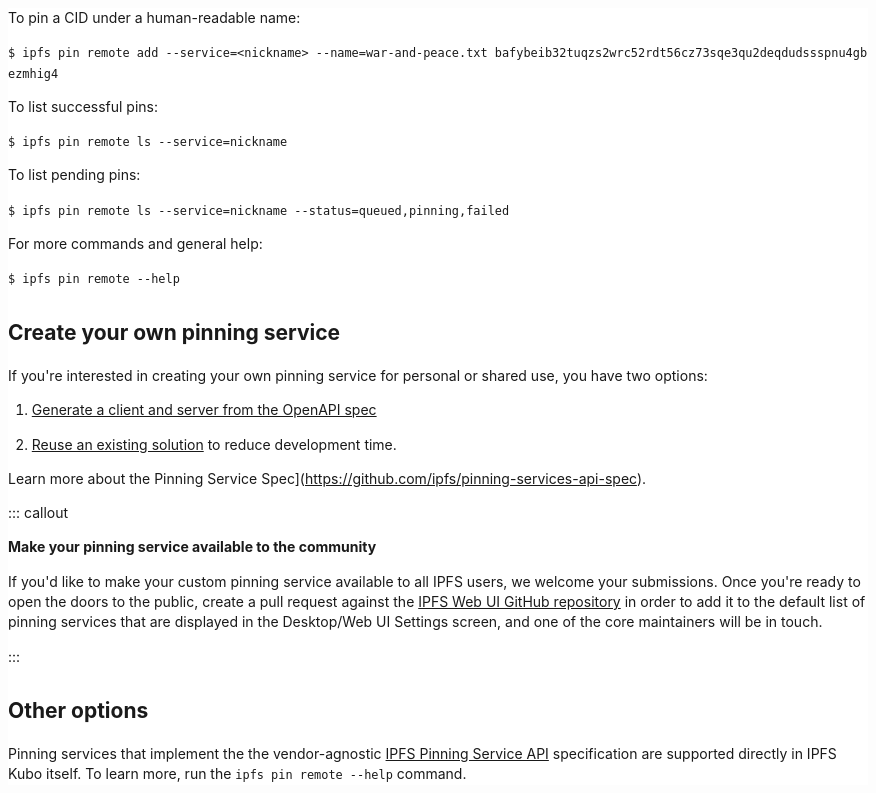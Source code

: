 To pin a CID under a human-readable name:

```shell
$ ipfs pin remote add --service=<nickname> --name=war-and-peace.txt bafybeib32tuqzs2wrc52rdt56cz73sqe3qu2deqdudssspnu4gbezmhig4
```

To list successful pins:

```shell
$ ipfs pin remote ls --service=nickname
```

To list pending pins:

```shell
$ ipfs pin remote ls --service=nickname --status=queued,pinning,failed
```

For more commands and general help:

```shell
$ ipfs pin remote --help
```

## Create your own pinning service

If you're interested in creating your own pinning service for personal or shared use, you have two options:

1. [Generate a client and server from the OpenAPI spec](https://github.com/ipfs/pinning-services-api-spec#code-generation)

1. [Reuse an existing solution](https://github.com/ipfs/pinning-services-api-spec#adoption) to reduce development time. 

Learn more about the Pinning Service Spec](https://github.com/ipfs/pinning-services-api-spec).


::: callout

**Make your pinning service available to the community**

If you'd like to make your custom pinning service available to all IPFS users, we welcome your submissions. Once you're ready to open the doors to the public, create a pull request against the [IPFS Web UI GitHub repository](https://github.com/ipfs-shipyard/ipfs-webui) in order to add it to the default list of pinning services that are displayed in the Desktop/Web UI Settings screen, and one of the core maintainers will be in touch.

:::


## Other options

Pinning services that implement the the vendor-agnostic [IPFS Pinning Service API](https://ipfs.github.io/pinning-services-api-spec/) specification are supported directly in IPFS Kubo itself. To learn more, run the `ipfs pin remote --help` command.

